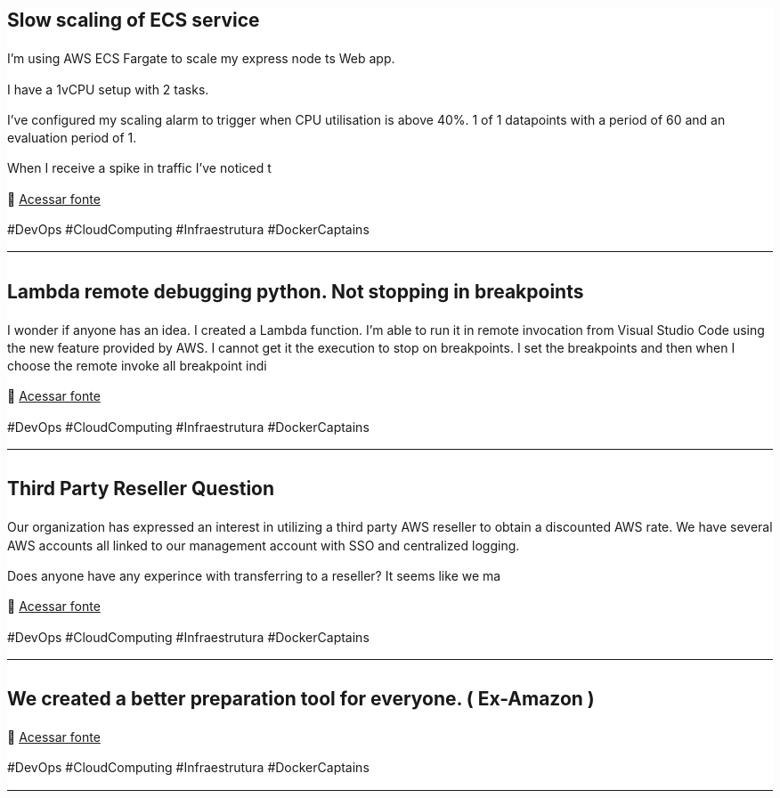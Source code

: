 ## Slow scaling of ECS service
I’m using AWS ECS Fargate to scale my express node ts Web app. 

I have a 1vCPU setup with 2 tasks. 

I’ve configured my scaling alarm to trigger when CPU utilisation is above 40%. 1 of 1 datapoints with a period of 60 and an evaluation period of 1. 

When I receive a spike in traffic I’ve noticed t

🔗 [Acessar fonte](https://reddit.com/r/aws/comments/1m91i3q/slow_scaling_of_ecs_service/)

#DevOps #CloudComputing #Infraestrutura #DockerCaptains

---

## Lambda remote debugging python. Not stopping in breakpoints
I wonder if anyone has an idea.
I created a Lambda function.
I’m able to run it in remote invocation from Visual Studio Code using the new feature provided by AWS.
I cannot get it the execution to stop on breakpoints.
I set the breakpoints and then when I choose the remote invoke all breakpoint indi

🔗 [Acessar fonte](https://reddit.com/r/aws/comments/1m91btw/lambda_remote_debugging_python_not_stopping_in/)

#DevOps #CloudComputing #Infraestrutura #DockerCaptains

---

## Third Party Reseller Question
Our organization has expressed an interest in utilizing a third party AWS reseller to obtain a discounted AWS rate. We have several AWS accounts all linked to our management account with SSO and centralized logging.

Does anyone have any experince with transferring to a reseller? It seems like we ma

🔗 [Acessar fonte](https://reddit.com/r/aws/comments/1m931ie/third_party_reseller_question/)

#DevOps #CloudComputing #Infraestrutura #DockerCaptains

---

## We created a better preparation tool for everyone. ( Ex-Amazon )


🔗 [Acessar fonte](https://reddit.com/r/aws/comments/1m930h2/we_created_a_better_preparation_tool_for_everyone/)

#DevOps #CloudComputing #Infraestrutura #DockerCaptains

---
